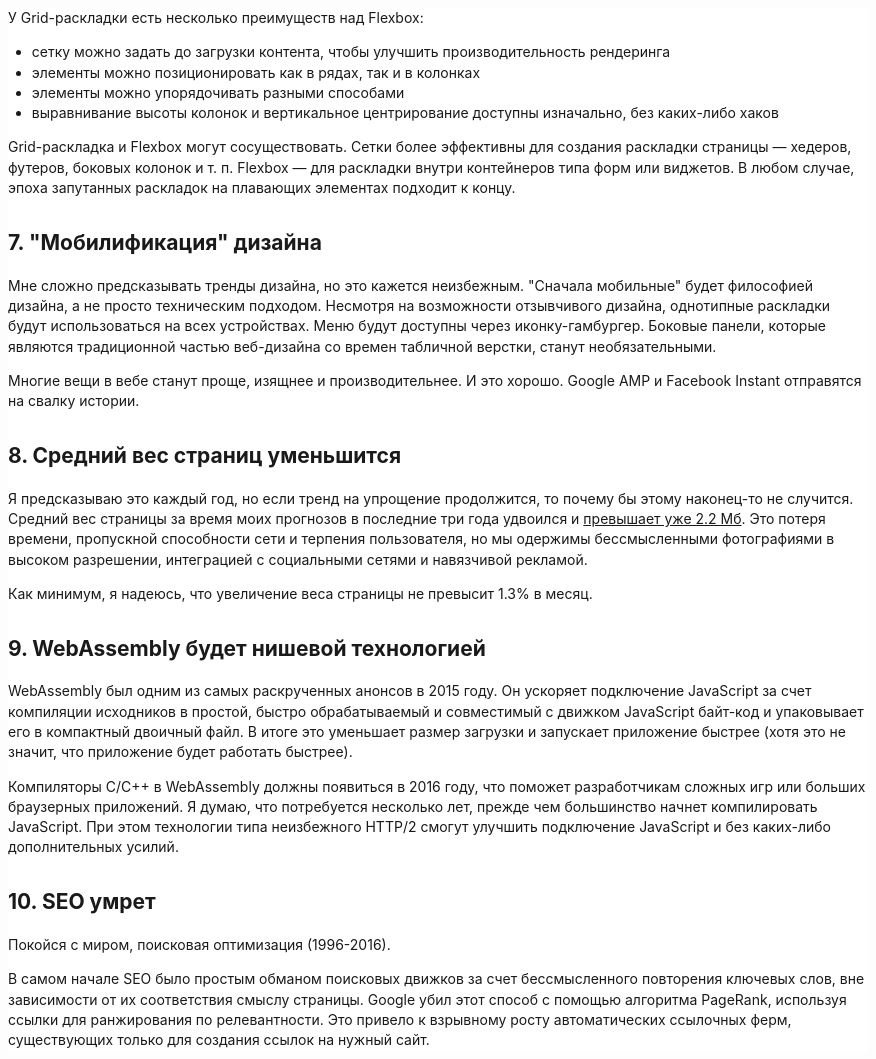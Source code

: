 У Grid-раскладки есть несколько преимуществ над Flexbox:

* сетку можно задать до загрузки контента, чтобы улучшить производительность рендеринга
* элементы можно позиционировать как в рядах, так и в колонках
* элементы можно упорядочивать разными способами
* выравнивание высоты колонок и вертикальное центрирование доступны изначально, без каких-либо хаков

Grid-раскладка и Flexbox могут сосуществовать. Сетки более эффективны для создания раскладки страницы — хедеров, футеров, боковых колонок и т. п. Flexbox — для раскладки внутри контейнеров типа форм или виджетов. В любом случае, эпоха запутанных раскладок на плавающих элементах подходит к концу.

## 7. "Мобилификация" дизайна

Мне сложно предсказывать тренды дизайна, но это кажется неизбежным. "Сначала мобильные" будет философией дизайна, а не просто техническим подходом. Несмотря на возможности отзывчивого дизайна, однотипные раскладки будут использоваться на всех устройствах. Меню будут доступны через иконку-гамбургер. Боковые панели, которые являются традиционной частью веб-дизайна со времен табличной верстки, станут необязательными.

Многие вещи в вебе станут проще, изящнее и производительнее. И это хорошо. Google AMP и Facebook Instant отправятся на свалку истории.

## 8. Средний вес страниц уменьшится

Я предсказываю это каждый год, но если тренд на упрощение продолжится, то почему бы этому наконец-то не случится. Средний вес страницы за время моих прогнозов в последние три года удвоился и [превышает уже 2.2 Мб](http://www.sitepoint.com/average-page-weight-increased-another-16-2015/). Это потеря времени, пропускной способности сети и терпения пользователя, но мы одержимы бессмысленными фотографиями в высоком разрешении, интеграцией с социальными сетями и навязчивой рекламой.

Как минимум, я надеюсь, что увеличение веса страницы не превысит 1.3% в месяц.

## 9. WebAssembly будет нишевой технологией

WebAssembly был одним из самых раскрученных анонсов в 2015 году. Он ускоряет подключение JavaScript за счет компиляции исходников в простой, быстро обрабатываемый и  совместимый с движком JavaScript байт-код и упаковывает его в компактный двоичный файл. В итоге это уменьшает размер загрузки и запускает приложение быстрее (хотя это  не значит, что приложение будет работать быстрее).

Компиляторы C/C++ в WebAssembly должны появиться в 2016 году, что поможет разработчикам сложных игр или больших браузерных приложений. Я думаю, что потребуется несколько лет, прежде чем большинство начнет компилировать JavaScript. При этом технологии типа неизбежного  HTTP/2 смогут улучшить подключение JavaScript и без каких-либо дополнительных усилий.

## 10. SEO умрет

Покойся с миром, поисковая оптимизация (1996-2016).

В самом начале SEO было простым обманом поисковых движков за счет бессмысленного повторения ключевых слов, вне зависимости от их соответствия смыслу страницы. Google убил этот способ с помощью алгоритма PageRank, используя ссылки для ранжирования по релевантности. Это привело к взрывному росту автоматических ссылочных ферм, существующих только для создания ссылок на нужный сайт.
